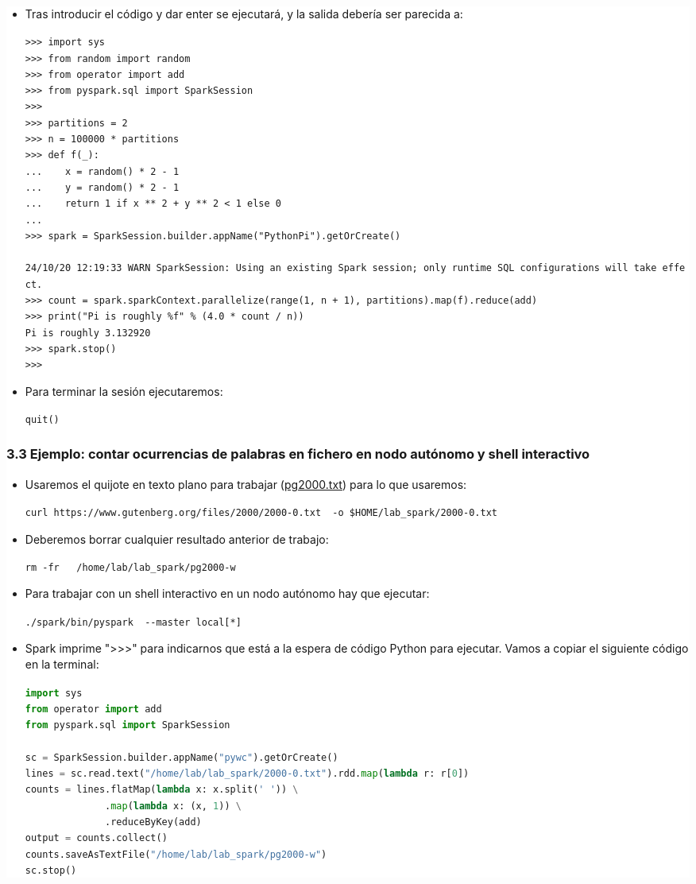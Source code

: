   ``` python
  ```

* Tras introducir el código y dar enter se ejecutará, y la salida debería ser parecida a:
  ```
  >>> import sys
  >>> from random import random
  >>> from operator import add
  >>> from pyspark.sql import SparkSession
  >>>
  >>> partitions = 2
  >>> n = 100000 * partitions
  >>> def f(_):
  ...    x = random() * 2 - 1
  ...    y = random() * 2 - 1
  ...    return 1 if x ** 2 + y ** 2 < 1 else 0
  ...
  >>> spark = SparkSession.builder.appName("PythonPi").getOrCreate()

  24/10/20 12:19:33 WARN SparkSession: Using an existing Spark session; only runtime SQL configurations will take effect.
  >>> count = spark.sparkContext.parallelize(range(1, n + 1), partitions).map(f).reduce(add)
  >>> print("Pi is roughly %f" % (4.0 * count / n))
  Pi is roughly 3.132920
  >>> spark.stop()
  >>>
  ```

* Para terminar la sesión ejecutaremos:
  ```
  quit()
  ```


### 3.3 Ejemplo: contar ocurrencias de palabras en fichero en nodo autónomo y shell interactivo

* Usaremos el quijote en texto plano para trabajar ([pg2000.txt](https://www.gutenberg.org/files/2000/2000-0.txt)) para lo que usaremos:
  ```
  curl https://www.gutenberg.org/files/2000/2000-0.txt  -o $HOME/lab_spark/2000-0.txt
  ```

* Deberemos borrar cualquier resultado anterior de trabajo:
  ```
  rm -fr   /home/lab/lab_spark/pg2000-w
  ```

* Para trabajar con un shell interactivo en un nodo autónomo hay que ejecutar:
  ```
  ./spark/bin/pyspark  --master local[*]
  ```

* Spark imprime ">>>" para indicarnos que está a la espera de código Python para ejecutar.
  Vamos a copiar el siguiente código en la terminal:
  ``` python
  import sys
  from operator import add
  from pyspark.sql import SparkSession

  sc = SparkSession.builder.appName("pywc").getOrCreate()
  lines = sc.read.text("/home/lab/lab_spark/2000-0.txt").rdd.map(lambda r: r[0])
  counts = lines.flatMap(lambda x: x.split(' ')) \
                .map(lambda x: (x, 1)) \
                .reduceByKey(add)
  output = counts.collect()
  counts.saveAsTextFile("/home/lab/lab_spark/pg2000-w")
  sc.stop()
  ```
